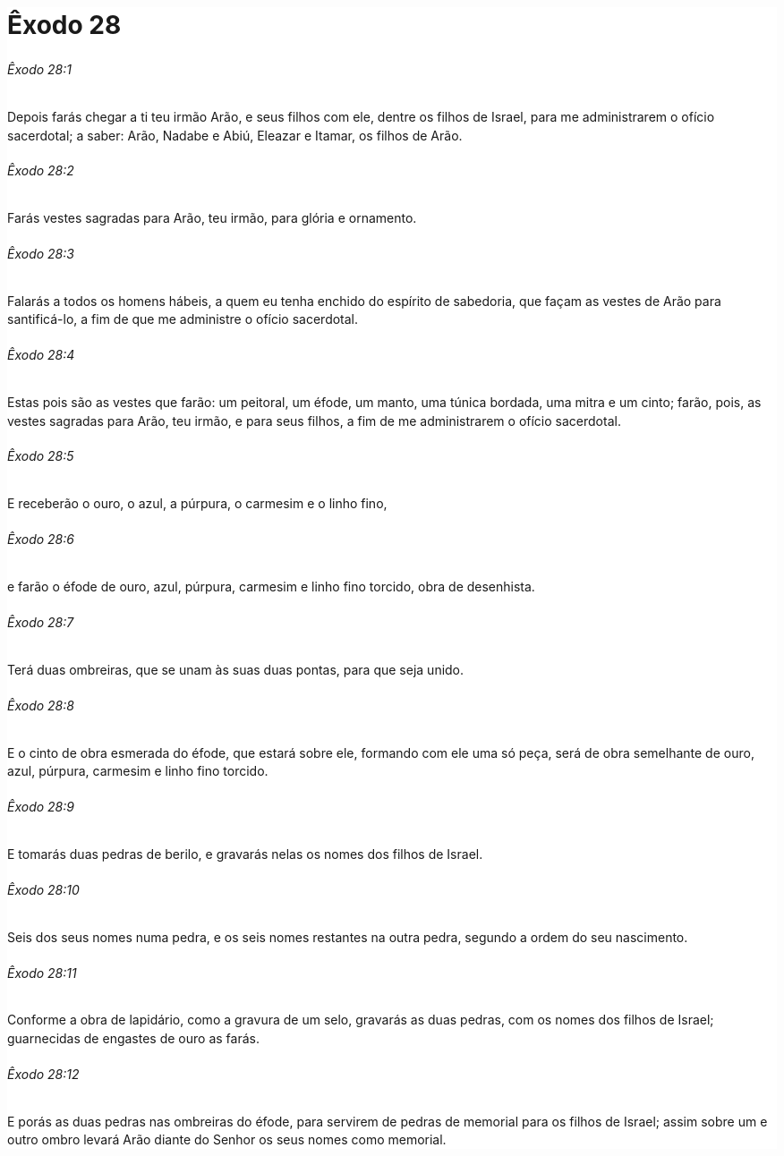 # Êxodo 28

###### Êxodo 28:1

Depois farás chegar a ti teu irmão Arão, e seus filhos com ele, dentre os filhos de Israel, para me administrarem o ofício sacerdotal; a saber: Arão, Nadabe e Abiú, Eleazar e Itamar, os filhos de Arão.

###### Êxodo 28:2

Farás vestes sagradas para Arão, teu irmão, para glória e ornamento.

###### Êxodo 28:3

Falarás a todos os homens hábeis, a quem eu tenha enchido do espírito de sabedoria, que façam as vestes de Arão para santificá-lo, a fim de que me administre o ofício sacerdotal.

###### Êxodo 28:4

Estas pois são as vestes que farão: um peitoral, um éfode, um manto, uma túnica bordada, uma mitra e um cinto; farão, pois, as vestes sagradas para Arão, teu irmão, e para seus filhos, a fim de me administrarem o ofício sacerdotal.

###### Êxodo 28:5

E receberão o ouro, o azul, a púrpura, o carmesim e o linho fino,

###### Êxodo 28:6

e farão o éfode de ouro, azul, púrpura, carmesim e linho fino torcido, obra de desenhista.

###### Êxodo 28:7

Terá duas ombreiras, que se unam às suas duas pontas, para que seja unido.

###### Êxodo 28:8

E o cinto de obra esmerada do éfode, que estará sobre ele, formando com ele uma só peça, será de obra semelhante de ouro, azul, púrpura, carmesim e linho fino torcido.

###### Êxodo 28:9

E tomarás duas pedras de berilo, e gravarás nelas os nomes dos filhos de Israel.

###### Êxodo 28:10

Seis dos seus nomes numa pedra, e os seis nomes restantes na outra pedra, segundo a ordem do seu nascimento.

###### Êxodo 28:11

Conforme a obra de lapidário, como a gravura de um selo, gravarás as duas pedras, com os nomes dos filhos de Israel; guarnecidas de engastes de ouro as farás.

###### Êxodo 28:12

E porás as duas pedras nas ombreiras do éfode, para servirem de pedras de memorial para os filhos de Israel; assim sobre um e outro ombro levará Arão diante do Senhor os seus nomes como memorial.
